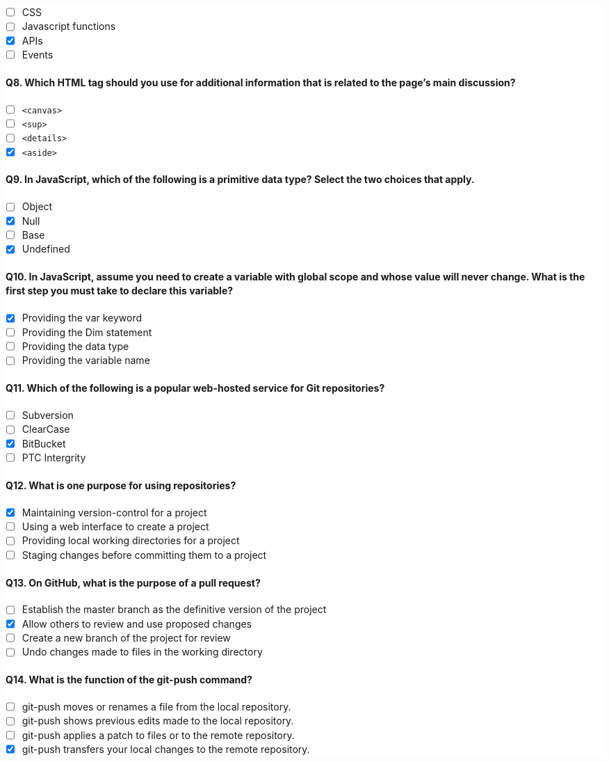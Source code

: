 - [ ] CSS
- [ ] Javascript functions
- [x] APIs
- [ ] Events

#### Q8. Which HTML tag should you use for additional information that is related to the page’s main discussion?

- [ ] `<canvas>`
- [ ] `<sup>`
- [ ] `<details>`
- [x] `<aside>`

#### Q9. In JavaScript, which of the following is a primitive data type? Select the two choices that apply.

- [ ] Object
- [x] Null
- [ ] Base
- [x] Undefined

#### Q10. In JavaScript, assume you need to create a variable with global scope and whose value will never change. What is the first step you must take to declare this variable?

- [x] Providing the var keyword
- [ ] Providing the Dim statement
- [ ] Providing the data type
- [ ] Providing the variable name

#### Q11. Which of the following is a popular web-hosted service for Git repositories?

- [ ] Subversion
- [ ] ClearCase
- [x] BitBucket
- [ ] PTC Intergrity

#### Q12. What is one purpose for using repositories?

- [x] Maintaining version-control for a project
- [ ] Using a web interface to create a project
- [ ] Providing local working directories for a project
- [ ] Staging changes before committing them to a project

#### Q13. On GitHub, what is the purpose of a pull request?

- [ ] Establish the master branch as the definitive version of the project
- [x] Allow others to review and use proposed changes
- [ ] Create a new branch of the project for review
- [ ] Undo changes made to files in the working directory

#### Q14. What is the function of the git-push command?

- [ ] git-push moves or renames a file from the local repository.
- [ ] git-push shows previous edits made to the local repository.
- [ ] git-push applies a patch to files or to the remote repository.
- [x] git-push transfers your local changes to the remote repository.
